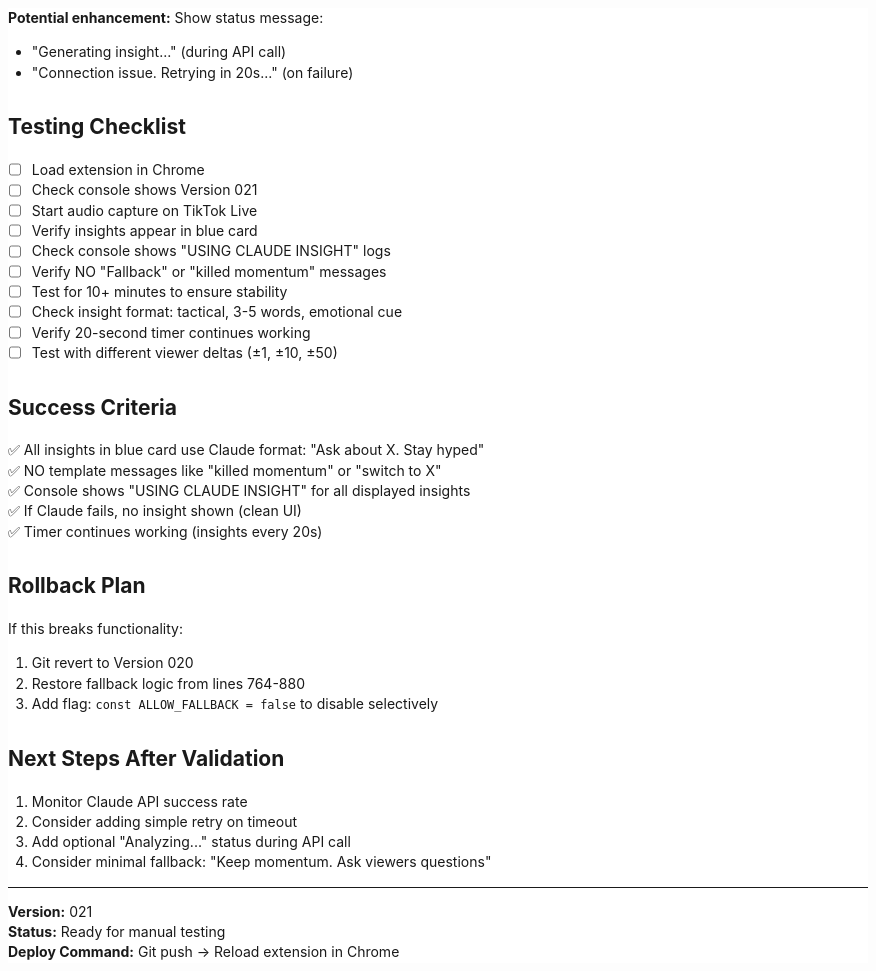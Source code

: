 **Potential enhancement:** Show status message:
- "Generating insight..." (during API call)
- "Connection issue. Retrying in 20s..." (on failure)

## Testing Checklist

- [ ] Load extension in Chrome
- [ ] Check console shows Version 021
- [ ] Start audio capture on TikTok Live
- [ ] Verify insights appear in blue card
- [ ] Check console shows "USING CLAUDE INSIGHT" logs
- [ ] Verify NO "Fallback" or "killed momentum" messages
- [ ] Test for 10+ minutes to ensure stability
- [ ] Check insight format: tactical, 3-5 words, emotional cue
- [ ] Verify 20-second timer continues working
- [ ] Test with different viewer deltas (±1, ±10, ±50)

## Success Criteria

✅ All insights in blue card use Claude format: "Ask about X. Stay hyped"  
✅ NO template messages like "killed momentum" or "switch to X"  
✅ Console shows "USING CLAUDE INSIGHT" for all displayed insights  
✅ If Claude fails, no insight shown (clean UI)  
✅ Timer continues working (insights every 20s)  

## Rollback Plan

If this breaks functionality:

1. Git revert to Version 020
2. Restore fallback logic from lines 764-880
3. Add flag: `const ALLOW_FALLBACK = false` to disable selectively

## Next Steps After Validation

1. Monitor Claude API success rate
2. Consider adding simple retry on timeout
3. Add optional "Analyzing..." status during API call
4. Consider minimal fallback: "Keep momentum. Ask viewers questions"

---

**Version:** 021  
**Status:** Ready for manual testing  
**Deploy Command:** Git push → Reload extension in Chrome  
